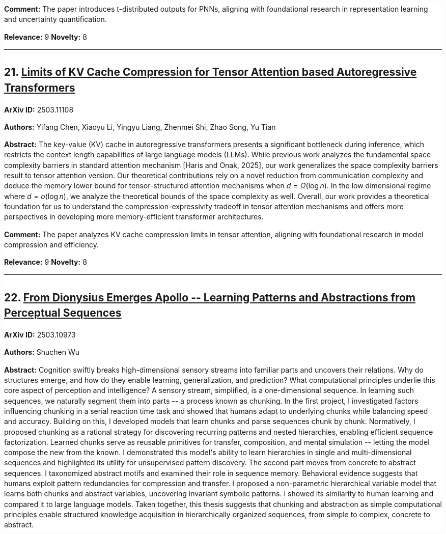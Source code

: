 
**Comment:** The paper introduces t-distributed outputs for PNNs, aligning with foundational research in representation learning and uncertainty quantification.

**Relevance:** 9
**Novelty:** 8

---

## 21. [Limits of KV Cache Compression for Tensor Attention based Autoregressive Transformers](https://arxiv.org/abs/2503.11108) <a id="link21"></a>

**ArXiv ID:** 2503.11108

**Authors:** Yifang Chen, Xiaoyu Li, Yingyu Liang, Zhenmei Shi, Zhao Song, Yu Tian

**Abstract:** The key-value (KV) cache in autoregressive transformers presents a significant bottleneck during inference, which restricts the context length capabilities of large language models (LLMs). While previous work analyzes the fundamental space complexity barriers in standard attention mechanism [Haris and Onak, 2025], our work generalizes the space complexity barriers result to tensor attention version. Our theoretical contributions rely on a novel reduction from communication complexity and deduce the memory lower bound for tensor-structured attention mechanisms when $d = \Omega(\log n)$. In the low dimensional regime where $d = o(\log n)$, we analyze the theoretical bounds of the space complexity as well. Overall, our work provides a theoretical foundation for us to understand the compression-expressivity tradeoff in tensor attention mechanisms and offers more perspectives in developing more memory-efficient transformer architectures.

**Comment:** The paper analyzes KV cache compression limits in tensor attention, aligning with foundational research in model compression and efficiency.

**Relevance:** 9
**Novelty:** 8

---

## 22. [From Dionysius Emerges Apollo -- Learning Patterns and Abstractions from Perceptual Sequences](https://arxiv.org/abs/2503.10973) <a id="link22"></a>

**ArXiv ID:** 2503.10973

**Authors:** Shuchen Wu

**Abstract:** Cognition swiftly breaks high-dimensional sensory streams into familiar parts and uncovers their relations. Why do structures emerge, and how do they enable learning, generalization, and prediction? What computational principles underlie this core aspect of perception and intelligence? A sensory stream, simplified, is a one-dimensional sequence. In learning such sequences, we naturally segment them into parts -- a process known as chunking. In the first project, I investigated factors influencing chunking in a serial reaction time task and showed that humans adapt to underlying chunks while balancing speed and accuracy. Building on this, I developed models that learn chunks and parse sequences chunk by chunk. Normatively, I proposed chunking as a rational strategy for discovering recurring patterns and nested hierarchies, enabling efficient sequence factorization. Learned chunks serve as reusable primitives for transfer, composition, and mental simulation -- letting the model compose the new from the known. I demonstrated this model's ability to learn hierarchies in single and multi-dimensional sequences and highlighted its utility for unsupervised pattern discovery. The second part moves from concrete to abstract sequences. I taxonomized abstract motifs and examined their role in sequence memory. Behavioral evidence suggests that humans exploit pattern redundancies for compression and transfer. I proposed a non-parametric hierarchical variable model that learns both chunks and abstract variables, uncovering invariant symbolic patterns. I showed its similarity to human learning and compared it to large language models. Taken together, this thesis suggests that chunking and abstraction as simple computational principles enable structured knowledge acquisition in hierarchically organized sequences, from simple to complex, concrete to abstract.
